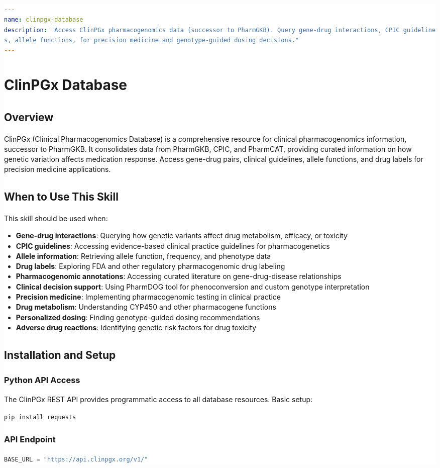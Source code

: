 ```yaml
---
name: clinpgx-database
description: "Access ClinPGx pharmacogenomics data (successor to PharmGKB). Query gene-drug interactions, CPIC guidelines, allele functions, for precision medicine and genotype-guided dosing decisions."
---
```


# ClinPGx Database

## Overview

ClinPGx (Clinical Pharmacogenomics Database) is a comprehensive resource for clinical pharmacogenomics information, successor to PharmGKB. It consolidates data from PharmGKB, CPIC, and PharmCAT, providing curated information on how genetic variation affects medication response. Access gene-drug pairs, clinical guidelines, allele functions, and drug labels for precision medicine applications.

## When to Use This Skill

This skill should be used when:

- **Gene-drug interactions**: Querying how genetic variants affect drug metabolism, efficacy, or toxicity
- **CPIC guidelines**: Accessing evidence-based clinical practice guidelines for pharmacogenetics
- **Allele information**: Retrieving allele function, frequency, and phenotype data
- **Drug labels**: Exploring FDA and other regulatory pharmacogenomic drug labeling
- **Pharmacogenomic annotations**: Accessing curated literature on gene-drug-disease relationships
- **Clinical decision support**: Using PharmDOG tool for phenoconversion and custom genotype interpretation
- **Precision medicine**: Implementing pharmacogenomic testing in clinical practice
- **Drug metabolism**: Understanding CYP450 and other pharmacogene functions
- **Personalized dosing**: Finding genotype-guided dosing recommendations
- **Adverse drug reactions**: Identifying genetic risk factors for drug toxicity

## Installation and Setup

### Python API Access

The ClinPGx REST API provides programmatic access to all database resources. Basic setup:

```bash
pip install requests
```

### API Endpoint

```python
BASE_URL = "https://api.clinpgx.org/v1/"
```
